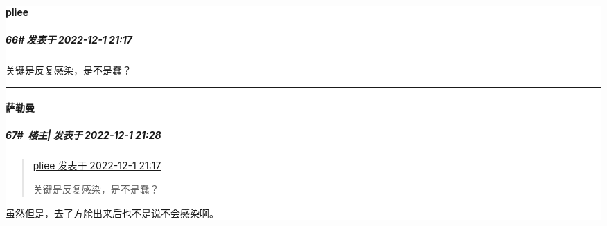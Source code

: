 ####  pliee  
##### 66#       发表于 2022-12-1 21:17

关键是反复感染，是不是蠢？



*****

####  萨勒曼  
##### 67#         楼主| 发表于 2022-12-1 21:28

<blockquote><a href="httphttps://bbs.saraba1st.com/2b/forum.php?mod=redirect&amp;goto=findpost&amp;pid=58712345&amp;ptid=2107777" target="_blank">pliee 发表于 2022-12-1 21:17</a>

关键是反复感染，是不是蠢？</blockquote>
虽然但是，去了方舱出来后也不是说不会感染啊。

